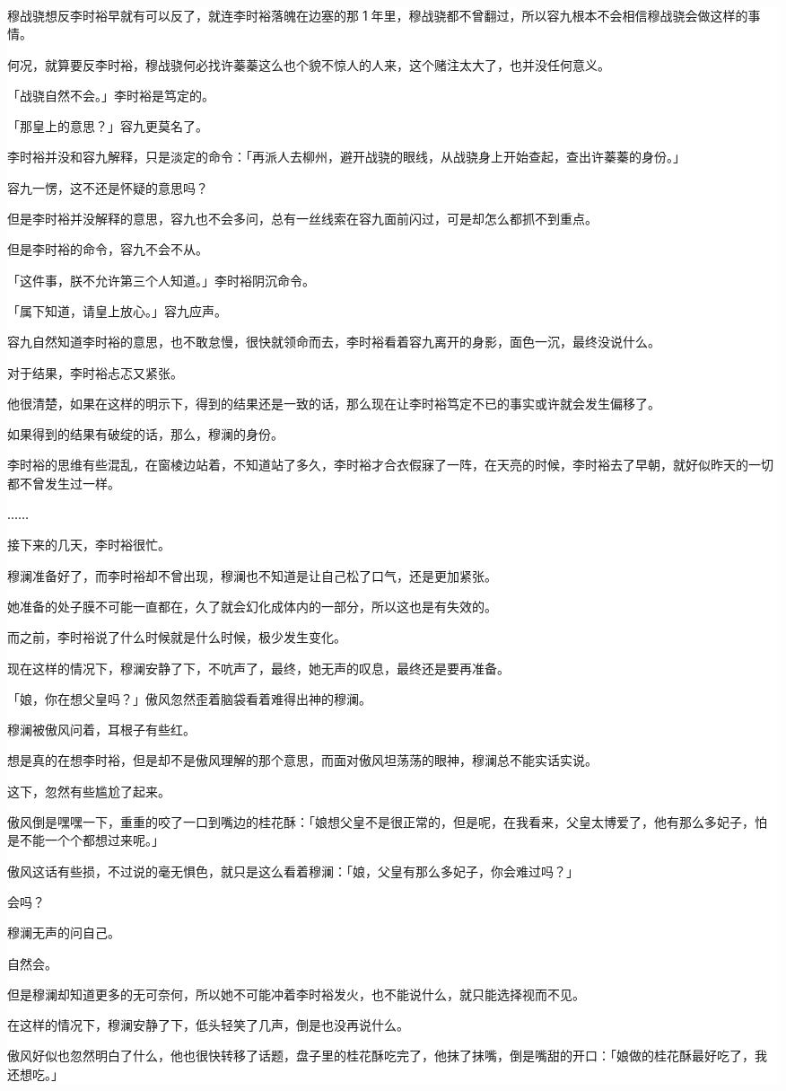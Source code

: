 穆战骁想反李时裕早就有可以反了，就连李时裕落魄在边塞的那 1 年里，穆战骁都不曾翻过，所以容九根本不会相信穆战骁会做这样的事情。

何况，就算要反李时裕，穆战骁何必找许蓁蓁这么也个貌不惊人的人来，这个赌注太大了，也并没任何意义。

「战骁自然不会。」李时裕是笃定的。

「那皇上的意思？」容九更莫名了。

李时裕并没和容九解释，只是淡定的命令：「再派人去柳州，避开战骁的眼线，从战骁身上开始查起，查出许蓁蓁的身份。」

容九一愣，这不还是怀疑的意思吗？

但是李时裕并没解释的意思，容九也不会多问，总有一丝线索在容九面前闪过，可是却怎么都抓不到重点。

但是李时裕的命令，容九不会不从。

「这件事，朕不允许第三个人知道。」李时裕阴沉命令。

「属下知道，请皇上放心。」容九应声。

容九自然知道李时裕的意思，也不敢怠慢，很快就领命而去，李时裕看着容九离开的身影，面色一沉，最终没说什么。

对于结果，李时裕忐忑又紧张。

他很清楚，如果在这样的明示下，得到的结果还是一致的话，那么现在让李时裕笃定不已的事实或许就会发生偏移了。

如果得到的结果有破绽的话，那么，穆澜的身份。

李时裕的思维有些混乱，在窗棱边站着，不知道站了多久，李时裕才合衣假寐了一阵，在天亮的时候，李时裕去了早朝，就好似昨天的一切都不曾发生过一样。

……

接下来的几天，李时裕很忙。

穆澜准备好了，而李时裕却不曾出现，穆澜也不知道是让自己松了口气，还是更加紧张。

她准备的处子膜不可能一直都在，久了就会幻化成体内的一部分，所以这也是有失效的。

而之前，李时裕说了什么时候就是什么时候，极少发生变化。

现在这样的情况下，穆澜安静了下，不吭声了，最终，她无声的叹息，最终还是要再准备。

「娘，你在想父皇吗？」傲风忽然歪着脑袋看着难得出神的穆澜。

穆澜被傲风问着，耳根子有些红。

想是真的在想李时裕，但是却不是傲风理解的那个意思，而面对傲风坦荡荡的眼神，穆澜总不能实话实说。

这下，忽然有些尴尬了起来。

傲风倒是嘿嘿一下，重重的咬了一口到嘴边的桂花酥：「娘想父皇不是很正常的，但是呢，在我看来，父皇太博爱了，他有那么多妃子，怕是不能一个个都想过来呢。」

傲风这话有些损，不过说的毫无惧色，就只是这么看着穆澜：「娘，父皇有那么多妃子，你会难过吗？」

会吗？

穆澜无声的问自己。

自然会。

但是穆澜却知道更多的无可奈何，所以她不可能冲着李时裕发火，也不能说什么，就只能选择视而不见。

在这样的情况下，穆澜安静了下，低头轻笑了几声，倒是也没再说什么。

傲风好似也忽然明白了什么，他也很快转移了话题，盘子里的桂花酥吃完了，他抹了抹嘴，倒是嘴甜的开口：「娘做的桂花酥最好吃了，我还想吃。」
